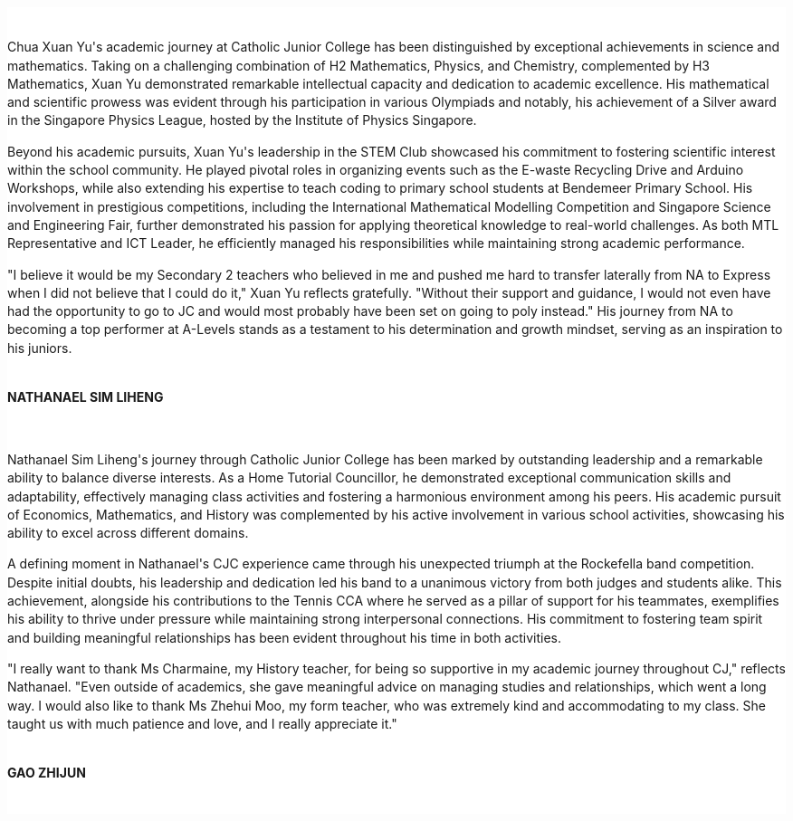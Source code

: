 <img style="width: 30%;" height="auto" width="100%" alt="" src="/images/CHUA_XUAN_YU_min.jpg">
</div>
<p>Chua Xuan Yu's academic journey at Catholic Junior College has been distinguished
by exceptional achievements in science and mathematics. Taking on a challenging
combination of H2 Mathematics, Physics, and Chemistry, complemented by
H3 Mathematics, Xuan Yu demonstrated remarkable intellectual capacity and
dedication to academic excellence. His mathematical and scientific prowess
was evident through his participation in various Olympiads and notably,
his achievement of a Silver award in the Singapore Physics League, hosted
by the Institute of Physics Singapore.</p>
<p>Beyond his academic pursuits, Xuan Yu's leadership in the STEM Club showcased
his commitment to fostering scientific interest within the school community.
He played pivotal roles in organizing events such as the E-waste Recycling
Drive and Arduino Workshops, while also extending his expertise to teach
coding to primary school students at Bendemeer Primary School. His involvement
in prestigious competitions, including the International Mathematical Modelling
Competition and Singapore Science and Engineering Fair, further demonstrated
his passion for applying theoretical knowledge to real-world challenges.
As both MTL Representative and ICT Leader, he efficiently managed his responsibilities
while maintaining strong academic performance.</p>
<p>"I believe it would be my Secondary 2 teachers who believed in me and
pushed me hard to transfer laterally from NA to Express when I did not
believe that I could do it," Xuan Yu reflects gratefully. "Without their
support and guidance, I would not even have had the opportunity to go to
JC and would most probably have been set on going to poly instead." His
journey from NA to becoming a top performer at A-Levels stands as a testament
to his determination and growth mindset, serving as an inspiration to his
juniors.</p>
<p>
<br><strong>NATHANAEL SIM LIHENG</strong>
</p>
<div class="isomer-image-wrapper">
<img style="width: 30%;" height="auto" width="100%" alt="" src="/images/NATHANAEL_SIM_LIHENG_min.jpg">
</div>
<p>Nathanael Sim Liheng's journey through Catholic Junior College has been
marked by outstanding leadership and a remarkable ability to balance diverse
interests. As a Home Tutorial Councillor, he demonstrated exceptional communication
skills and adaptability, effectively managing class activities and fostering
a harmonious environment among his peers. His academic pursuit of Economics,
Mathematics, and History was complemented by his active involvement in
various school activities, showcasing his ability to excel across different
domains.</p>
<p>A defining moment in Nathanael's CJC experience came through his unexpected
triumph at the Rockefella band competition. Despite initial doubts, his
leadership and dedication led his band to a unanimous victory from both
judges and students alike. This achievement, alongside his contributions
to the Tennis CCA where he served as a pillar of support for his teammates,
exemplifies his ability to thrive under pressure while maintaining strong
interpersonal connections. His commitment to fostering team spirit and
building meaningful relationships has been evident throughout his time
in both activities.</p>
<p>"I really want to thank Ms Charmaine, my History teacher, for being so
supportive in my academic journey throughout CJ," reflects Nathanael. "Even
outside of academics, she gave meaningful advice on managing studies and
relationships, which went a long way. I would also like to thank Ms Zhehui
Moo, my form teacher, who was extremely kind and accommodating to my class.
She taught us with much patience and love, and I really appreciate it."</p>
<p>
<br><strong>GAO ZHIJUN</strong>
</p>
<div class="isomer-image-wrapper">
<img style="width: 30%;" height="auto" width="100%" alt="" src="/images/GAO_ZHIJUN_min.jpg">